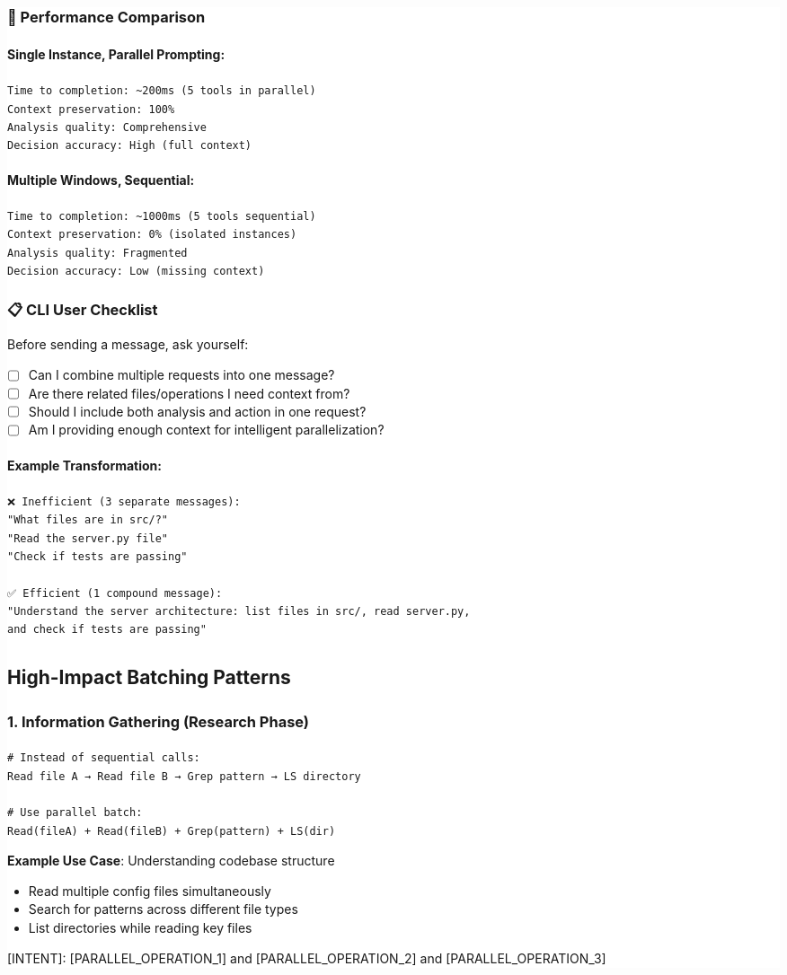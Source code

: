 ### 🚀 Performance Comparison

#### Single Instance, Parallel Prompting:
```
Time to completion: ~200ms (5 tools in parallel)
Context preservation: 100%
Analysis quality: Comprehensive
Decision accuracy: High (full context)
```

#### Multiple Windows, Sequential:
```
Time to completion: ~1000ms (5 tools sequential)
Context preservation: 0% (isolated instances)
Analysis quality: Fragmented  
Decision accuracy: Low (missing context)
```

### 📋 CLI User Checklist

Before sending a message, ask yourself:
- [ ] Can I combine multiple requests into one message?
- [ ] Are there related files/operations I need context from?
- [ ] Should I include both analysis and action in one request?
- [ ] Am I providing enough context for intelligent parallelization?

#### Example Transformation:
```
❌ Inefficient (3 separate messages):
"What files are in src/?"
"Read the server.py file"  
"Check if tests are passing"

✅ Efficient (1 compound message):
"Understand the server architecture: list files in src/, read server.py, 
and check if tests are passing"
```

## High-Impact Batching Patterns

### 1. Information Gathering (Research Phase)
```
# Instead of sequential calls:
Read file A → Read file B → Grep pattern → LS directory

# Use parallel batch:
Read(fileA) + Read(fileB) + Grep(pattern) + LS(dir)
```

**Example Use Case**: Understanding codebase structure
- Read multiple config files simultaneously 
- Search for patterns across different file types
- List directories while reading key files


[INTENT]: [PARALLEL_OPERATION_1] and [PARALLEL_OPERATION_2] and [PARALLEL_OPERATION_3]